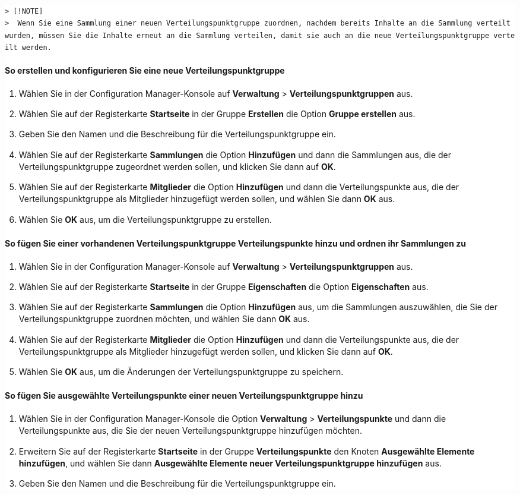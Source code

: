     > [!NOTE]  
    >  Wenn Sie eine Sammlung einer neuen Verteilungspunktgruppe zuordnen, nachdem bereits Inhalte an die Sammlung verteilt wurden, müssen Sie die Inhalte erneut an die Sammlung verteilen, damit sie auch an die neue Verteilungspunktgruppe verteilt werden.  

#### <a name="to-create-and-configure-a-new-distribution-point-group"></a>So erstellen und konfigurieren Sie eine neue Verteilungspunktgruppe  

1.  Wählen Sie in der Configuration Manager-Konsole auf **Verwaltung** > **Verteilungspunktgruppen** aus.  

2.  Wählen Sie auf der Registerkarte **Startseite** in der Gruppe **Erstellen** die Option **Gruppe erstellen** aus.  

3.  Geben Sie den Namen und die Beschreibung für die Verteilungspunktgruppe ein.  

4.  Wählen Sie auf der Registerkarte **Sammlungen** die Option **Hinzufügen** und dann die Sammlungen aus, die der Verteilungspunktgruppe zugeordnet werden sollen, und klicken Sie dann auf **OK**.  

5.  Wählen Sie auf der Registerkarte **Mitglieder** die Option **Hinzufügen** und dann die Verteilungspunkte aus, die der Verteilungspunktgruppe als Mitglieder hinzugefügt werden sollen, und wählen Sie dann **OK** aus.  

6.  Wählen Sie **OK** aus, um die Verteilungspunktgruppe zu erstellen.  

#### <a name="to-add-distribution-points-and-associate-collections-with-an-existing-distribution-point-group"></a>So fügen Sie einer vorhandenen Verteilungspunktgruppe Verteilungspunkte hinzu und ordnen ihr Sammlungen zu  

1.  Wählen Sie in der Configuration Manager-Konsole auf **Verwaltung** > **Verteilungspunktgruppen** aus.  

2.  Wählen Sie auf der Registerkarte **Startseite** in der Gruppe **Eigenschaften** die Option **Eigenschaften** aus.  

3.  Wählen Sie auf der Registerkarte **Sammlungen** die Option **Hinzufügen** aus, um die Sammlungen auszuwählen, die Sie der Verteilungspunktgruppe zuordnen möchten, und wählen Sie dann **OK** aus.  

4.  Wählen Sie auf der Registerkarte **Mitglieder** die Option **Hinzufügen** und dann die Verteilungspunkte aus, die der Verteilungspunktgruppe als Mitglieder hinzugefügt werden sollen, und klicken Sie dann auf **OK**.  

5.  Wählen Sie **OK** aus, um die Änderungen der Verteilungspunktgruppe zu speichern.  

#### <a name="to-add-selected-distribution-points-to-a-new-distribution-point-group"></a>So fügen Sie ausgewählte Verteilungspunkte einer neuen Verteilungspunktgruppe hinzu  

1.  Wählen Sie in der Configuration Manager-Konsole die Option **Verwaltung** > **Verteilungspunkte** und dann die Verteilungspunkte aus, die Sie der neuen Verteilungspunktgruppe hinzufügen möchten.  

2.  Erweitern Sie auf der Registerkarte **Startseite** in der Gruppe **Verteilungspunkte** den Knoten **Ausgewählte Elemente hinzufügen**, und wählen Sie dann **Ausgewählte Elemente neuer Verteilungspunktgruppe hinzufügen** aus.  

3.  Geben Sie den Namen und die Beschreibung für die Verteilungspunktgruppe ein.  
